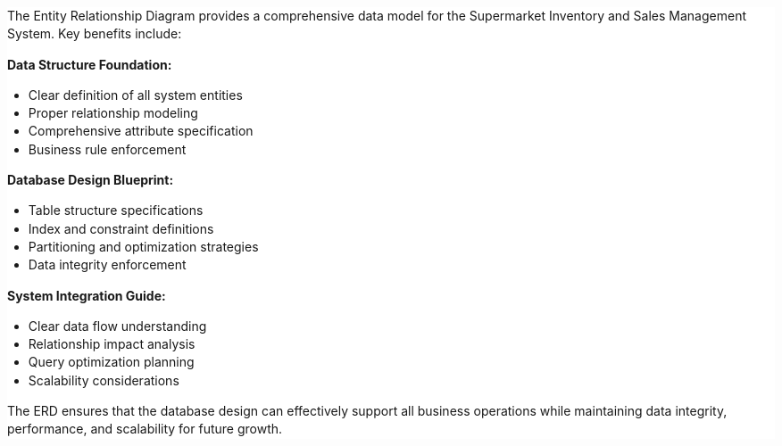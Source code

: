 The Entity Relationship Diagram provides a comprehensive data model for the Supermarket Inventory and Sales Management System. Key benefits include:

**Data Structure Foundation:**
- Clear definition of all system entities
- Proper relationship modeling
- Comprehensive attribute specification
- Business rule enforcement

**Database Design Blueprint:**
- Table structure specifications
- Index and constraint definitions
- Partitioning and optimization strategies
- Data integrity enforcement

**System Integration Guide:**
- Clear data flow understanding
- Relationship impact analysis
- Query optimization planning
- Scalability considerations

The ERD ensures that the database design can effectively support all business operations while maintaining data integrity, performance, and scalability for future growth.